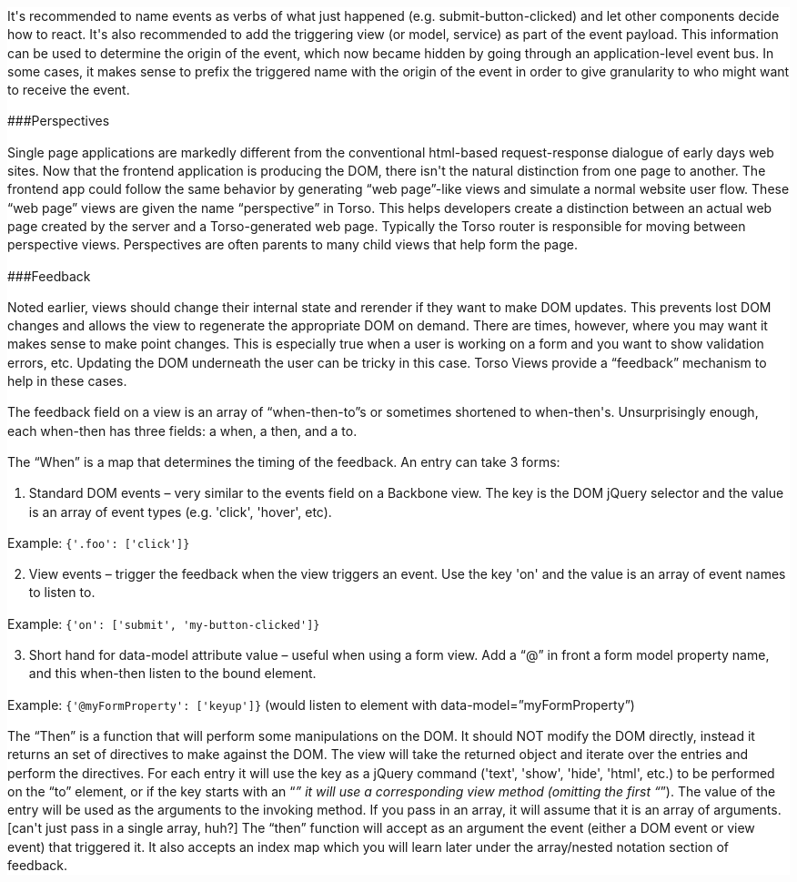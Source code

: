 It's recommended to name events as verbs of what just happened (e.g. submit-button-clicked) and let other components decide how to react. It's also recommended to add the triggering view (or model, service) as part of the event payload. This information can be used to determine the origin of the event, which now became hidden by going through an application-level event bus. In some cases, it makes sense to prefix the triggered name with the origin of the event in order to give granularity to who might want to receive the event.


###Perspectives

Single page applications are markedly different from the conventional html-based request-response dialogue of early days web sites. Now that the frontend application is producing the DOM, there isn't the natural distinction from one page to another. The frontend app could follow the same behavior by generating “web page”-like views and simulate a normal website user flow. These “web page” views are given the name “perspective” in Torso. This helps developers create a distinction between an actual web page created by the server and a Torso-generated web page. Typically the Torso router is responsible for moving between perspective views. Perspectives are often parents to many child views that help form the page.


###Feedback

Noted earlier, views should change their internal state and rerender if they want to make DOM updates. This prevents lost DOM changes and allows the view to regenerate the appropriate DOM on demand. There are times, however, where you may want it makes sense to make point changes. This is especially true when a user is working on a form and you want to show validation errors, etc. Updating the DOM underneath the user can be tricky in this case. Torso Views provide a “feedback” mechanism to help in these cases.

The feedback field on a view is an array of “when-then-to”s or sometimes shortened to when-then's. Unsurprisingly enough, each when-then has three fields: a when, a then, and a to. 

The “When” is a map that determines the timing of the feedback. An entry can take 3 forms: 

  1) Standard DOM events – very similar to the events field on a Backbone view. The key is the DOM jQuery selector and the value is an array of event types (e.g. 'click', 'hover', etc). 
  
Example: ```{'.foo': ['click']}```

  2) View events – trigger the feedback when the view triggers an event. Use the key 'on' and the value is an array of event names to listen to. 
  
Example: ```{'on': ['submit', 'my-button-clicked']}```

  3) Short hand for data-model attribute value – useful when using a form view. Add a “@” in front a form model property name, and this when-then listen to the bound element.
  
Example: ```{'@myFormProperty': ['keyup']}``` (would listen to element with data-model=”myFormProperty”)

The “Then” is a function that will perform some manipulations on the DOM. It should NOT modify the DOM directly, instead it returns an set of directives to make against the DOM. The view will take the returned object and iterate over the entries and perform the directives. For each entry it will use the key as a jQuery command ('text', 'show', 'hide', 'html', etc.) to be performed on the “to” element, or if the key starts with an “_” it will use a corresponding view method (omitting the first “_”). The value of the entry will be used as the arguments to the invoking method. If you pass in an array, it will assume that it is an array of arguments. [can't just pass in a single array, huh?] The “then” function will accept as an argument the event (either a DOM event or view event) that triggered it. It also accepts an index map which you will learn later under the array/nested notation section of feedback.
